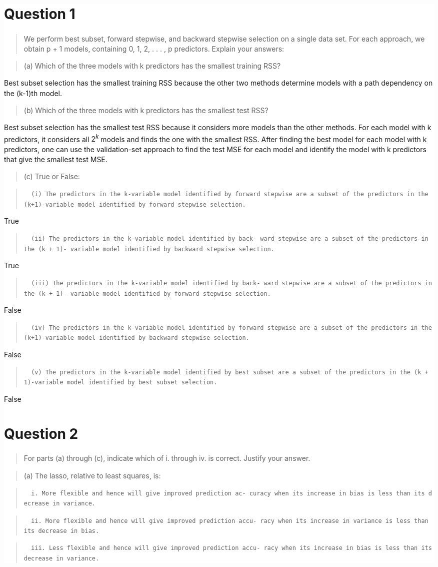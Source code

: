 # Question 1
> We perform best subset, forward stepwise, and backward stepwise selection on a single data set. For each approach, we obtain p + 1 models, containing 0, 1, 2, . . . , p predictors. Explain your answers:

> (a) Which of the three models with k predictors has the smallest training RSS?

Best subset selection has the smallest training RSS because the other two methods determine models with a path dependency on the (k-1)th model.

> (b) Which of the three models with k predictors has the smallest test RSS?

Best subset selection has the smallest test RSS because it considers more models than the other methods. For each model with k predictors, it considers all $2^k$ models and finds the one with the smallest RSS. After finding the best model for each model with k predictors, one can use the validation-set approach to find the test MSE for each model and identify the model with k predictors that give the smallest test MSE.

> (c) True or False:

>       (i) The predictors in the k-variable model identified by forward stepwise are a subset of the predictors in the (k+1)-variable model identified by forward stepwise selection.

True

>       (ii) The predictors in the k-variable model identified by back- ward stepwise are a subset of the predictors in the (k + 1)- variable model identified by backward stepwise selection.

True

>       (iii) The predictors in the k-variable model identified by back- ward stepwise are a subset of the predictors in the (k + 1)- variable model identified by forward stepwise selection.

False

>       (iv) The predictors in the k-variable model identified by forward stepwise are a subset of the predictors in the (k+1)-variable model identified by backward stepwise selection.

False

>       (v) The predictors in the k-variable model identified by best subset are a subset of the predictors in the (k + 1)-variable model identified by best subset selection.

False

# Question 2
> For parts (a) through (c), indicate which of i. through iv. is correct. Justify your answer.

> (a) The lasso, relative to least squares, is:

>       i. More flexible and hence will give improved prediction ac- curacy when its increase in bias is less than its decrease in variance.

>       ii. More flexible and hence will give improved prediction accu- racy when its increase in variance is less than its decrease in bias.

>       iii. Less flexible and hence will give improved prediction accu- racy when its increase in bias is less than its decrease in variance.
